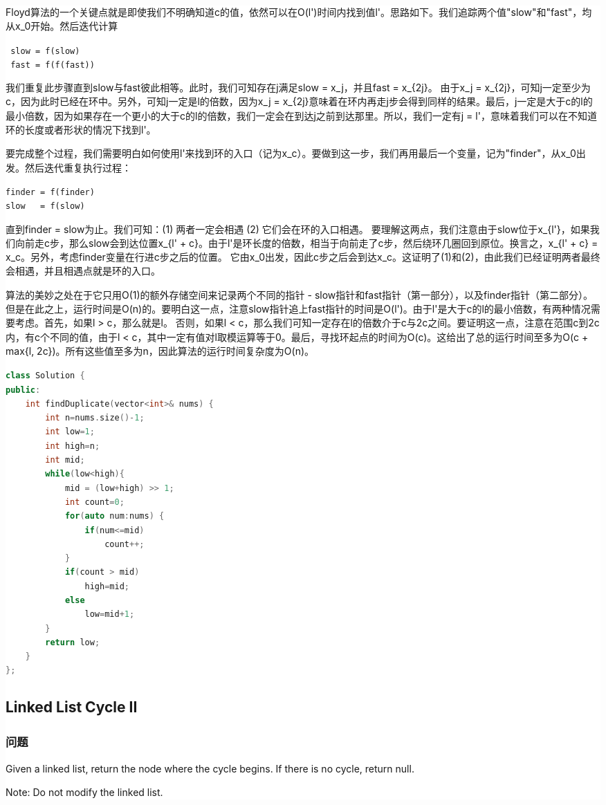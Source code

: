 Floyd算法的一个关键点就是即使我们不明确知道c的值，依然可以在O(l')时间内找到值l'。思路如下。我们追踪两个值"slow"和"fast"，均从x_0开始。然后迭代计算
```
 slow = f(slow)
 fast = f(f(fast))
```
我们重复此步骤直到slow与fast彼此相等。此时，我们可知存在j满足slow = x_j，并且fast = x_{2j}。 由于x_j = x_{2j}，可知j一定至少为c，因为此时已经在环中。另外，可知j一定是l的倍数，因为x_j = x_{2j}意味着在环内再走j步会得到同样的结果。最后，j一定是大于c的l的最小倍数，因为如果存在一个更小的大于c的l的倍数，我们一定会在到达j之前到达那里。所以，我们一定有j = l'，意味着我们可以在不知道环的长度或者形状的情况下找到l'。

要完成整个过程，我们需要明白如何使用l'来找到环的入口（记为x_c）。要做到这一步，我们再用最后一个变量，记为"finder"，从x_0出发。然后迭代重复执行过程：
```
finder = f(finder)
slow   = f(slow)
``` 
直到finder = slow为止。我们可知：(1) 两者一定会相遇 (2) 它们会在环的入口相遇。 要理解这两点，我们注意由于slow位于x_{l'}，如果我们向前走c步，那么slow会到达位置x_{l' + c}。由于l'是环长度的倍数，相当于向前走了c步，然后绕环几圈回到原位。换言之，x_{l' + c} = x_c。另外，考虑finder变量在行进c步之后的位置。 它由x_0出发，因此c步之后会到达x_c。这证明了(1)和(2)，由此我们已经证明两者最终会相遇，并且相遇点就是环的入口。

算法的美妙之处在于它只用O(1)的额外存储空间来记录两个不同的指针 - slow指针和fast指针（第一部分），以及finder指针（第二部分）。但是在此之上，运行时间是O(n)的。要明白这一点，注意slow指针追上fast指针的时间是O(l')。由于l'是大于c的l的最小倍数，有两种情况需要考虑。首先，如果l > c，那么就是l。 否则，如果l < c，那么我们可知一定存在l的倍数介于c与2c之间。要证明这一点，注意在范围c到2c内，有c个不同的值，由于l < c，其中一定有值对l取模运算等于0。最后，寻找环起点的时间为O(c)。这给出了总的运行时间至多为O(c + max{l, 2c})。所有这些值至多为n，因此算法的运行时间复杂度为O(n)。
```C++
class Solution {
public:
    int findDuplicate(vector<int>& nums) {
        int n=nums.size()-1;
        int low=1;
        int high=n;
        int mid;
        while(low<high){
            mid = (low+high) >> 1;
            int count=0;
            for(auto num:nums) {
                if(num<=mid)
                    count++;
            }
            if(count > mid) 
                high=mid;
            else 
                low=mid+1; 
        }
        return low;
    }
};
```
## Linked List Cycle II
### 问题
Given a linked list, return the node where the cycle begins. If there is no cycle, return null.

Note: Do not modify the linked list.
